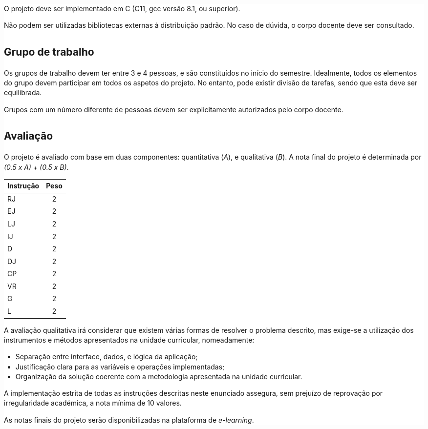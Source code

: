 O projeto deve ser implementado em C (C11, gcc versão 8.1, ou superior).

Não podem ser utilizadas bibliotecas externas à distribuição padrão. No caso de dúvida, o corpo docente deve ser consultado.

## Grupo de trabalho

Os grupos de trabalho devem ter entre 3 e 4 pessoas, e são constituídos no início do semestre. Idealmente, todos os elementos do grupo devem participar em todos os aspetos do projeto. No entanto, pode existir divisão de tarefas, sendo que esta deve ser equilibrada.

Grupos com um número diferente de pessoas devem ser explicitamente autorizados pelo corpo docente.

## Avaliação

O projeto é avaliado com base em duas componentes: quantitativa (*A*), e qualitativa (*B*). A nota final do projeto é determinada por *(0.5 x A) + (0.5 x B)*.

| Instrução | Peso |
| --------- | :--: |
| RJ        |  2   |
| EJ        |  2   |
| LJ        |  2   |
| IJ        |  2   |
| D         |  2   |
| DJ        |  2   |
| CP        |  2   |
| VR        |  2   |
| G         |  2   |
| L         |  2   |

A avaliação qualitativa irá considerar que existem várias formas de resolver o problema descrito, mas exige-se a utilização dos instrumentos e métodos apresentados na unidade curricular, nomeadamente:

- Separação entre interface, dados, e lógica da aplicação;
- Justificação clara para as variáveis e operações implementadas;
- Organização da solução coerente com a metodologia apresentada na unidade curricular.

A implementação estrita de todas as instruções descritas neste enunciado assegura, sem prejuízo de reprovação por irregularidade académica, a nota mínima de 10 valores.

As notas finais do projeto serão disponibilizadas na plataforma de *e-learning*.

